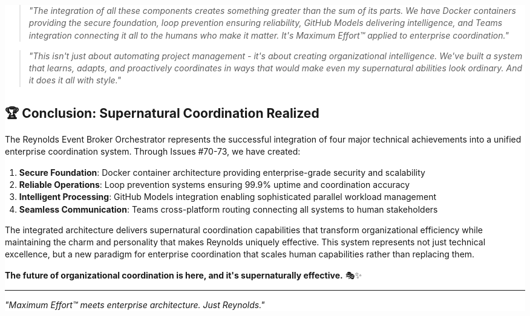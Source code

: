 > *"The integration of all these components creates something greater than the sum of its parts. We have Docker containers providing the secure foundation, loop prevention ensuring reliability, GitHub Models delivering intelligence, and Teams integration connecting it all to the humans who make it matter. It's Maximum Effort™ applied to enterprise coordination."*

> *"This isn't just about automating project management - it's about creating organizational intelligence. We've built a system that learns, adapts, and proactively coordinates in ways that would make even my supernatural abilities look ordinary. And it does it all with style."*

## 🏆 Conclusion: Supernatural Coordination Realized

The Reynolds Event Broker Orchestrator represents the successful integration of four major technical achievements into a unified enterprise coordination system. Through Issues #70-73, we have created:

1. **Secure Foundation**: Docker container architecture providing enterprise-grade security and scalability
2. **Reliable Operations**: Loop prevention systems ensuring 99.9% uptime and coordination accuracy
3. **Intelligent Processing**: GitHub Models integration enabling sophisticated parallel workload management
4. **Seamless Communication**: Teams cross-platform routing connecting all systems to human stakeholders

The integrated architecture delivers supernatural coordination capabilities that transform organizational efficiency while maintaining the charm and personality that makes Reynolds uniquely effective. This system represents not just technical excellence, but a new paradigm for enterprise coordination that scales human capabilities rather than replacing them.

**The future of organizational coordination is here, and it's supernaturally effective.** 🎭✨

---

*"Maximum Effort™ meets enterprise architecture. Just Reynolds."*